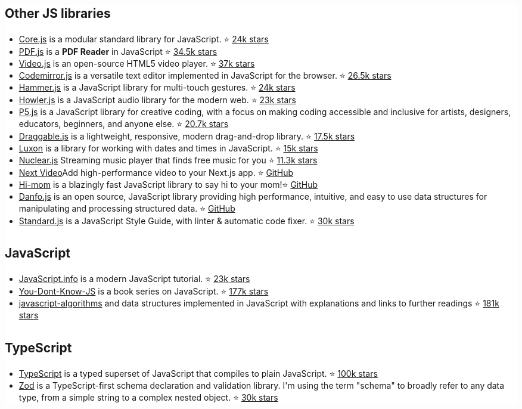 ## Other JS libraries

- [Core.js]() is a modular standard library for JavaScript. ⭐ [24k stars](https://github.com/zloirock/core-js)
- [PDF.js](https://mozilla.github.io/pdf.js) is a **PDF Reader** in JavaScript ⭐ [34.5k stars](https://github.com/mozilla/pdf.js)
- [Video.js](https://videojs.com) is an open-source HTML5 video player. ⭐ [37k stars](https://github.com/videojs/video.js)
- [Codemirror.js](https://codemirror.net) is a versatile text editor implemented in JavaScript for the browser. ⭐ [26.5k stars](https://github.com/codemirror/codemirror5)
- [Hammer.js](https://hammerjs.github.io) is a JavaScript library for multi-touch gestures. ⭐ [24k stars](https://github.com/hammerjs/hammer.js)
- [Howler.js](https://howlerjs.com) is a JavaScript audio library for the modern web. ⭐ [23k stars](https://github.com/goldfire/howler.js)
- [P5.js](https://p5js.org) is a JavaScript library for creative coding, with a focus on making coding accessible and inclusive for artists, designers, educators, beginners, and anyone else. ⭐ [20.7k stars](https://github.com/processing/p5.js)
- [Draggable.js](https://shopify.github.io/draggable) is a lightweight, responsive, modern drag-and-drop library. ⭐ [17.5k stars](https://github.com/Shopify/draggable)
- [Luxon](https://moment.github.io/luxon) is a library for working with dates and times in JavaScript. ⭐ [15k stars](https://github.com/moment/luxon)
- [Nuclear.js](https://nuclear.js.org) Streaming music player that finds free music for you ⭐ [11.3k stars](https://github.com/nukeop/nuclear)
- [Next Video](https://next-video.dev)Add high-performance video to your Next.js app. ⭐ [GitHub](https://github.com/muxinc/next-video)
- [Hi-mom](https://www.npmjs.com/package/hi-mom) is a blazingly fast JavaScript library to say hi to your mom!⭐ [GitHub](https://github.com/tsivinsky/hi-mom)
- [Danfo.js](https://danfo.jsdata.org) is an open source, JavaScript library providing high performance, intuitive, and easy to use data structures for manipulating and processing structured data. ⭐ [GitHub](https://github.com/javascriptdata/danfojs)
- [Standard.js](https://standardjs.com) is a JavaScript Style Guide, with linter & automatic code fixer. ⭐ [30k stars](https://github.com/standard/standard)

## JavaScript

- [JavaScript.info](https://javascript.info) is a modern JavaScript tutorial. ⭐ [23k stars](https://github.com/javascript-tutorial/en.javascript.info)
- [You-Dont-Know-JS](https://github.com/getify/You-Dont-Know-JS) is a book series on JavaScript. ⭐ [177k stars](https://github.com/getify/You-Dont-Know-JS)
- [javascript-algorithms](https://github.com/trekhleb/javascript-algorithms) and data structures implemented in JavaScript with explanations and links to further readings ⭐ [181k stars](https://github.com/trekhleb/javascript-algorithms)

## TypeScript

- [TypeScript](https://www.typescriptlang.org) is a typed superset of JavaScript that compiles to plain JavaScript. ⭐ [100k stars](https://github.com/microsoft/TypeScript)
- [Zod](https://zod.dev) is a TypeScript-first schema declaration and validation library. I'm using the term "schema" to broadly refer to any data type, from a simple string to a complex nested object. ⭐ [30k stars](https://github.com/colinhacks/zod)
